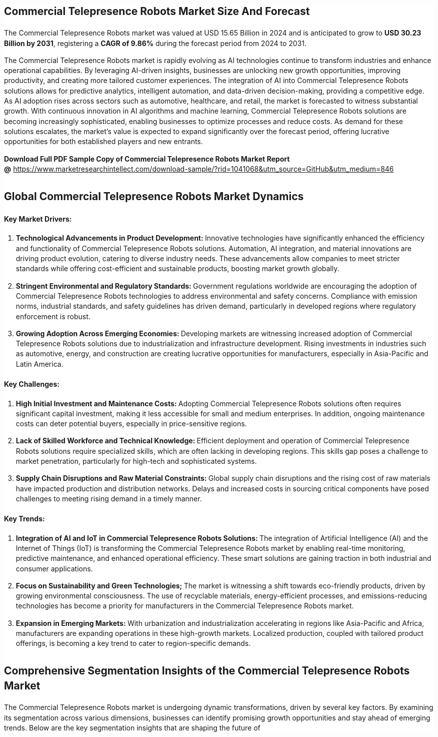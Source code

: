 <h2>Commercial Telepresence Robots Market Size And Forecast</h2><p>The Commercial Telepresence Robots market was valued at USD 15.65 Billion in 2024 and is anticipated to grow to <strong>USD 30.23 Billion by 2031</strong>, registering a <strong>CAGR of 9.86%</strong> during the forecast period from 2024 to 2031.</p><p>The Commercial Telepresence Robots market is rapidly evolving as AI technologies continue to transform industries and enhance operational capabilities. By leveraging AI-driven insights, businesses are unlocking new growth opportunities, improving productivity, and creating more tailored customer experiences. The integration of AI into Commercial Telepresence Robots solutions allows for predictive analytics, intelligent automation, and data-driven decision-making, providing a competitive edge. As AI adoption rises across sectors such as automotive, healthcare, and retail, the market is forecasted to witness substantial growth. With continuous innovation in AI algorithms and machine learning, Commercial Telepresence Robots solutions are becoming increasingly sophisticated, enabling businesses to optimize processes and reduce costs. As demand for these solutions escalates, the market’s value is expected to expand significantly over the forecast period, offering lucrative opportunities for both established players and new entrants.</p><p><strong>Download Full PDF Sample Copy of Commercial Telepresence Robots Market Report @</strong>&nbsp;<a href="https://www.marketresearchintellect.com/download-sample/?rid=1041068&amp;utm_source=GitHub&amp;utm_medium=846">https://www.marketresearchintellect.com/download-sample/?rid=1041068&amp;utm_source=GitHub&amp;utm_medium=846</a></p><h2>Global Commercial Telepresence Robots Market Dynamics</h2><h4><strong>Key Market Drivers:</strong></h4><ol><li><p><strong>Technological Advancements in Product Development:&nbsp;</strong>Innovative technologies have significantly enhanced the efficiency and functionality of Commercial Telepresence Robots solutions. Automation, AI integration, and material innovations are driving product evolution, catering to diverse industry needs. These advancements allow companies to meet stricter standards while offering cost-efficient and sustainable products, boosting market growth globally.</p></li><li><p><strong>Stringent Environmental and Regulatory Standards:&nbsp;</strong>Government regulations worldwide are encouraging the adoption of Commercial Telepresence Robots technologies to address environmental and safety concerns. Compliance with emission norms, industrial standards, and safety guidelines has driven demand, particularly in developed regions where regulatory enforcement is robust.</p></li><li><p><strong>Growing Adoption Across Emerging Economies:&nbsp;</strong>Developing markets are witnessing increased adoption of Commercial Telepresence Robots solutions due to industrialization and infrastructure development. Rising investments in industries such as automotive, energy, and construction are creating lucrative opportunities for manufacturers, especially in Asia-Pacific and Latin America.</p></li></ol><h4><strong>Key Challenges:</strong></h4><ol><li><p><strong>High Initial Investment and Maintenance Costs:&nbsp;</strong>Adopting Commercial Telepresence Robots solutions often requires significant capital investment, making it less accessible for small and medium enterprises. In addition, ongoing maintenance costs can deter potential buyers, especially in price-sensitive regions.</p></li><li><p><strong>Lack of Skilled Workforce and Technical Knowledge:&nbsp;</strong>Efficient deployment and operation of Commercial Telepresence Robots solutions require specialized skills, which are often lacking in developing regions. This skills gap poses a challenge to market penetration, particularly for high-tech and sophisticated systems.</p></li><li><p><strong>Supply Chain Disruptions and Raw Material Constraints:&nbsp;</strong>Global supply chain disruptions and the rising cost of raw materials have impacted production and distribution networks. Delays and increased costs in sourcing critical components have posed challenges to meeting rising demand in a timely manner.</p></li></ol><h4><strong>Key Trends:</strong></h4><ol><li><p><strong>Integration of AI and IoT in Commercial Telepresence Robots Solutions:&nbsp;</strong>The integration of Artificial Intelligence (AI) and the Internet of Things (IoT) is transforming the Commercial Telepresence Robots market by enabling real-time monitoring, predictive maintenance, and enhanced operational efficiency. These smart solutions are gaining traction in both industrial and consumer applications.</p></li><li><p><strong>Focus on Sustainability and Green Technologies;&nbsp;</strong>The market is witnessing a shift towards eco-friendly products, driven by growing environmental consciousness. The use of recyclable materials, energy-efficient processes, and emissions-reducing technologies has become a priority for manufacturers in the Commercial Telepresence Robots market.</p></li><li><p><strong>Expansion in Emerging Markets:&nbsp;</strong>With urbanization and industrialization accelerating in regions like Asia-Pacific and Africa, manufacturers are expanding operations in these high-growth markets. Localized production, coupled with tailored product offerings, is becoming a key trend to cater to region-specific demands.</p></li></ol><div class="article-main__content" data-test-id="publishing-text-block"><h2>Comprehensive Segmentation Insights of the Commercial Telepresence Robots Market</h2><p>The Commercial Telepresence Robots market is undergoing dynamic transformations, driven by several key factors. By examining its segmentation across various dimensions, businesses can identify promising growth opportunities and stay ahead of emerging trends. Below are the key segmentation insights that are shaping the future of